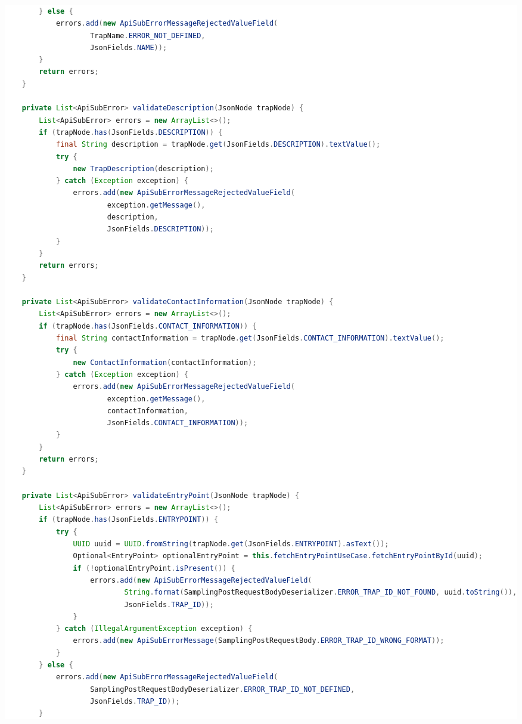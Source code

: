 ```java
        } else {
            errors.add(new ApiSubErrorMessageRejectedValueField(
                    TrapName.ERROR_NOT_DEFINED,
                    JsonFields.NAME));
        }
        return errors;
    }

    private List<ApiSubError> validateDescription(JsonNode trapNode) {
        List<ApiSubError> errors = new ArrayList<>();
        if (trapNode.has(JsonFields.DESCRIPTION)) {
            final String description = trapNode.get(JsonFields.DESCRIPTION).textValue();
            try {
                new TrapDescription(description);
            } catch (Exception exception) {
                errors.add(new ApiSubErrorMessageRejectedValueField(
                        exception.getMessage(),
                        description,
                        JsonFields.DESCRIPTION));
            }
        }
        return errors;
    }

    private List<ApiSubError> validateContactInformation(JsonNode trapNode) {
        List<ApiSubError> errors = new ArrayList<>();
        if (trapNode.has(JsonFields.CONTACT_INFORMATION)) {
            final String contactInformation = trapNode.get(JsonFields.CONTACT_INFORMATION).textValue();
            try {
                new ContactInformation(contactInformation);
            } catch (Exception exception) {
                errors.add(new ApiSubErrorMessageRejectedValueField(
                        exception.getMessage(),
                        contactInformation,
                        JsonFields.CONTACT_INFORMATION));
            }
        }
        return errors;
    }

    private List<ApiSubError> validateEntryPoint(JsonNode trapNode) {
        List<ApiSubError> errors = new ArrayList<>();
        if (trapNode.has(JsonFields.ENTRYPOINT)) {
            try {
                UUID uuid = UUID.fromString(trapNode.get(JsonFields.ENTRYPOINT).asText());
                Optional<EntryPoint> optionalEntryPoint = this.fetchEntryPointUseCase.fetchEntryPointById(uuid);
                if (!optionalEntryPoint.isPresent()) {
                    errors.add(new ApiSubErrorMessageRejectedValueField(
                            String.format(SamplingPostRequestBodyDeserializer.ERROR_TRAP_ID_NOT_FOUND, uuid.toString()),
                            JsonFields.TRAP_ID));
                }
            } catch (IllegalArgumentException exception) {
                errors.add(new ApiSubErrorMessage(SamplingPostRequestBody.ERROR_TRAP_ID_WRONG_FORMAT));
            }
        } else {
            errors.add(new ApiSubErrorMessageRejectedValueField(
                    SamplingPostRequestBodyDeserializer.ERROR_TRAP_ID_NOT_DEFINED,
                    JsonFields.TRAP_ID));
        }
```